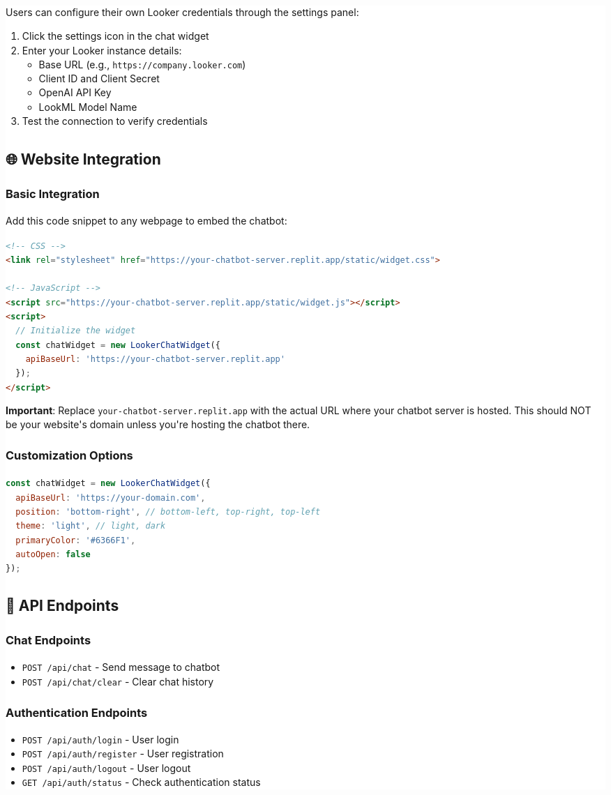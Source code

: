 Users can configure their own Looker credentials through the settings panel:

1. Click the settings icon in the chat widget
2. Enter your Looker instance details:
   - Base URL (e.g., `https://company.looker.com`)
   - Client ID and Client Secret
   - OpenAI API Key
   - LookML Model Name
3. Test the connection to verify credentials

## 🌐 Website Integration

### Basic Integration

Add this code snippet to any webpage to embed the chatbot:

```html
<!-- CSS -->
<link rel="stylesheet" href="https://your-chatbot-server.replit.app/static/widget.css">

<!-- JavaScript -->
<script src="https://your-chatbot-server.replit.app/static/widget.js"></script>
<script>
  // Initialize the widget
  const chatWidget = new LookerChatWidget({
    apiBaseUrl: 'https://your-chatbot-server.replit.app'
  });
</script>
```

**Important**: Replace `your-chatbot-server.replit.app` with the actual URL where your chatbot server is hosted. This should NOT be your website's domain unless you're hosting the chatbot there.

### Customization Options

```javascript
const chatWidget = new LookerChatWidget({
  apiBaseUrl: 'https://your-domain.com',
  position: 'bottom-right', // bottom-left, top-right, top-left
  theme: 'light', // light, dark
  primaryColor: '#6366F1',
  autoOpen: false
});
```

## 📝 API Endpoints

### Chat Endpoints
- `POST /api/chat` - Send message to chatbot
- `POST /api/chat/clear` - Clear chat history

### Authentication Endpoints  
- `POST /api/auth/login` - User login
- `POST /api/auth/register` - User registration
- `POST /api/auth/logout` - User logout
- `GET /api/auth/status` - Check authentication status
